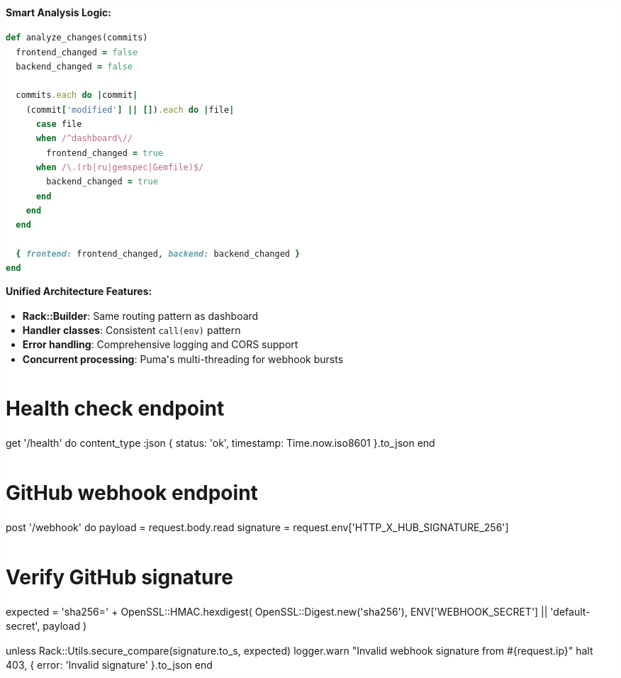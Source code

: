 **Smart Analysis Logic:**
```ruby
def analyze_changes(commits)
  frontend_changed = false
  backend_changed = false

  commits.each do |commit|
    (commit['modified'] || []).each do |file|
      case file
      when /^dashboard\//
        frontend_changed = true
      when /\.(rb|ru|gemspec|Gemfile)$/
        backend_changed = true
      end
    end
  end

  { frontend: frontend_changed, backend: backend_changed }
end
```

**Unified Architecture Features:**
- **Rack::Builder**: Same routing pattern as dashboard
- **Handler classes**: Consistent `call(env)` pattern
- **Error handling**: Comprehensive logging and CORS support
- **Concurrent processing**: Puma's multi-threading for webhook bursts

# Health check endpoint
get '/health' do
  content_type :json
  { status: 'ok', timestamp: Time.now.iso8601 }.to_json
end

# GitHub webhook endpoint
post '/webhook' do
  payload = request.body.read
  signature = request.env['HTTP_X_HUB_SIGNATURE_256']

  # Verify GitHub signature
  expected = 'sha256=' + OpenSSL::HMAC.hexdigest(
    OpenSSL::Digest.new('sha256'),
    ENV['WEBHOOK_SECRET'] || 'default-secret',
    payload
  )

  unless Rack::Utils.secure_compare(signature.to_s, expected)
    logger.warn "Invalid webhook signature from #{request.ip}"
    halt 403, { error: 'Invalid signature' }.to_json
  end

